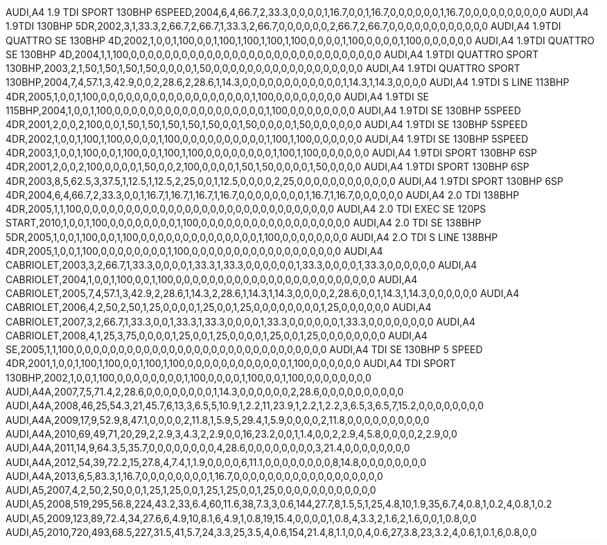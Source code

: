 AUDI,A4 1.9 TDI SPORT 130BHP 6SPEED,2004,6,4,66.7,2,33.3,0,0,0,0,1,16.7,0,0,1,16.7,0,0,0,0,0,0,1,16.7,0,0,0,0,0,0,0,0,0,0
AUDI,A4 1.9TDI 130BHP 5DR,2002,3,1,33.3,2,66.7,2,66.7,1,33.3,2,66.7,0,0,0,0,0,0,2,66.7,2,66.7,0,0,0,0,0,0,0,0,0,0,0,0
AUDI,A4 1.9TDI QUATTRO SE 130BHP 4D,2002,1,0,0,1,100,0,0,1,100,1,100,1,100,1,100,0,0,0,0,1,100,0,0,0,0,1,100,0,0,0,0,0,0
AUDI,A4 1.9TDI QUATTRO SE 130BHP 4D,2004,1,1,100,0,0,0,0,0,0,0,0,0,0,0,0,0,0,0,0,0,0,0,0,0,0,0,0,0,0,0,0,0,0
AUDI,A4 1.9TDI QUATTRO SPORT 130BHP,2003,2,1,50,1,50,1,50,1,50,0,0,0,0,1,50,0,0,0,0,0,0,0,0,0,0,0,0,0,0,0,0,0,0
AUDI,A4 1.9TDI QUATTRO SPORT 130BHP,2004,7,4,57.1,3,42.9,0,0,2,28.6,2,28.6,1,14.3,0,0,0,0,0,0,0,0,0,0,0,0,1,14.3,1,14.3,0,0,0,0
AUDI,A4 1.9TDI S LINE 113BHP 4DR,2005,1,0,0,1,100,0,0,0,0,0,0,0,0,0,0,0,0,0,0,0,0,0,0,1,100,0,0,0,0,0,0,0,0
AUDI,A4 1.9TDI SE 115BHP,2004,1,0,0,1,100,0,0,0,0,0,0,0,0,0,0,0,0,0,0,0,0,0,0,1,100,0,0,0,0,0,0,0,0
AUDI,A4 1.9TDI SE 130BHP 5SPEED 4DR,2001,2,0,0,2,100,0,0,1,50,1,50,1,50,1,50,1,50,0,0,1,50,0,0,0,0,1,50,0,0,0,0,0,0
AUDI,A4 1.9TDI SE 130BHP 5SPEED 4DR,2002,1,0,0,1,100,1,100,0,0,0,0,1,100,0,0,0,0,0,0,0,0,0,0,1,100,1,100,0,0,0,0,0,0
AUDI,A4 1.9TDI SE 130BHP 5SPEED 4DR,2003,1,0,0,1,100,0,0,1,100,0,0,1,100,1,100,0,0,0,0,0,0,0,0,1,100,1,100,0,0,0,0,0,0
AUDI,A4 1.9TDI SPORT 130BHP 6SP 4DR,2001,2,0,0,2,100,0,0,0,0,1,50,0,0,2,100,0,0,0,0,1,50,1,50,0,0,0,0,1,50,0,0,0,0
AUDI,A4 1.9TDI SPORT 130BHP 6SP 4DR,2003,8,5,62.5,3,37.5,1,12.5,1,12.5,2,25,0,0,1,12.5,0,0,0,0,2,25,0,0,0,0,0,0,0,0,0,0,0,0
AUDI,A4 1.9TDI SPORT 130BHP 6SP 4DR,2004,6,4,66.7,2,33.3,0,0,1,16.7,1,16.7,1,16.7,1,16.7,0,0,0,0,0,0,0,0,1,16.7,1,16.7,0,0,0,0,0,0
AUDI,A4 2.0 TDI 138BHP 4DR,2005,1,1,100,0,0,0,0,0,0,0,0,0,0,0,0,0,0,0,0,0,0,0,0,0,0,0,0,0,0,0,0,0,0
AUDI,A4 2.0 TDI EXEC SE 120PS START,2010,1,0,0,1,100,0,0,0,0,0,0,0,0,1,100,0,0,0,0,0,0,0,0,0,0,0,0,0,0,0,0,0,0
AUDI,A4 2.0 TDI SE 138BHP 5DR,2005,1,0,0,1,100,0,0,1,100,0,0,0,0,0,0,0,0,0,0,0,0,0,0,1,100,0,0,0,0,0,0,0,0
AUDI,A4 2.O TDI S LINE 138BHP 4DR,2005,1,0,0,1,100,0,0,0,0,0,0,0,0,1,100,0,0,0,0,0,0,0,0,0,0,0,0,0,0,0,0,0,0
AUDI,A4 CABRIOLET,2003,3,2,66.7,1,33.3,0,0,0,0,1,33.3,1,33.3,0,0,0,0,0,0,1,33.3,0,0,0,0,1,33.3,0,0,0,0,0,0
AUDI,A4 CABRIOLET,2004,1,0,0,1,100,0,0,1,100,0,0,0,0,0,0,0,0,0,0,0,0,0,0,0,0,0,0,0,0,0,0,0,0
AUDI,A4 CABRIOLET,2005,7,4,57.1,3,42.9,2,28.6,1,14.3,2,28.6,1,14.3,1,14.3,0,0,0,0,2,28.6,0,0,1,14.3,1,14.3,0,0,0,0,0,0
AUDI,A4 CABRIOLET,2006,4,2,50,2,50,1,25,0,0,0,0,1,25,0,0,1,25,0,0,0,0,0,0,0,0,1,25,0,0,0,0,0,0
AUDI,A4 CABRIOLET,2007,3,2,66.7,1,33.3,0,0,1,33.3,1,33.3,0,0,0,0,1,33.3,0,0,0,0,0,0,1,33.3,0,0,0,0,0,0,0,0
AUDI,A4 CABRIOLET,2008,4,1,25,3,75,0,0,0,0,1,25,0,0,1,25,0,0,0,0,1,25,0,0,1,25,0,0,0,0,0,0,0,0
AUDI,A4 SE,2005,1,1,100,0,0,0,0,0,0,0,0,0,0,0,0,0,0,0,0,0,0,0,0,0,0,0,0,0,0,0,0,0,0
AUDI,A4 TDI SE 130BHP 5 SPEED 4DR,2001,1,0,0,1,100,1,100,0,0,1,100,1,100,0,0,0,0,0,0,0,0,0,0,0,0,1,100,0,0,0,0,0,0
AUDI,A4 TDI SPORT 130BHP,2002,1,0,0,1,100,0,0,0,0,0,0,0,0,1,100,0,0,0,0,1,100,0,0,1,100,0,0,0,0,0,0,0,0
AUDI,A4A,2007,7,5,71.4,2,28.6,0,0,0,0,0,0,0,0,1,14.3,0,0,0,0,0,0,2,28.6,0,0,0,0,0,0,0,0,0,0
AUDI,A4A,2008,46,25,54.3,21,45.7,6,13,3,6.5,5,10.9,1,2.2,11,23.9,1,2.2,1,2.2,3,6.5,3,6.5,7,15.2,0,0,0,0,0,0,0,0
AUDI,A4A,2009,17,9,52.9,8,47.1,0,0,0,0,2,11.8,1,5.9,5,29.4,1,5.9,0,0,0,0,2,11.8,0,0,0,0,0,0,0,0,0,0
AUDI,A4A,2010,69,49,71,20,29,2,2.9,3,4.3,2,2.9,0,0,16,23.2,0,0,1,1.4,0,0,2,2.9,4,5.8,0,0,0,0,2,2.9,0,0
AUDI,A4A,2011,14,9,64.3,5,35.7,0,0,0,0,0,0,0,0,4,28.6,0,0,0,0,0,0,0,0,3,21.4,0,0,0,0,0,0,0,0
AUDI,A4A,2012,54,39,72.2,15,27.8,4,7.4,1,1.9,0,0,0,0,6,11.1,0,0,0,0,0,0,0,0,8,14.8,0,0,0,0,0,0,0,0
AUDI,A4A,2013,6,5,83.3,1,16.7,0,0,0,0,0,0,0,0,1,16.7,0,0,0,0,0,0,0,0,0,0,0,0,0,0,0,0,0,0
AUDI,A5,2007,4,2,50,2,50,0,0,1,25,1,25,0,0,1,25,1,25,0,0,1,25,0,0,0,0,0,0,0,0,0,0,0,0
AUDI,A5,2008,519,295,56.8,224,43.2,33,6.4,60,11.6,38,7.3,3,0.6,144,27.7,8,1.5,5,1,25,4.8,10,1.9,35,6.7,4,0.8,1,0.2,4,0.8,1,0.2
AUDI,A5,2009,123,89,72.4,34,27.6,6,4.9,10,8.1,6,4.9,1,0.8,19,15.4,0,0,0,0,1,0.8,4,3.3,2,1.6,2,1.6,0,0,1,0.8,0,0
AUDI,A5,2010,720,493,68.5,227,31.5,41,5.7,24,3.3,25,3.5,4,0.6,154,21.4,8,1.1,0,0,4,0.6,27,3.8,23,3.2,4,0.6,1,0.1,6,0.8,0,0